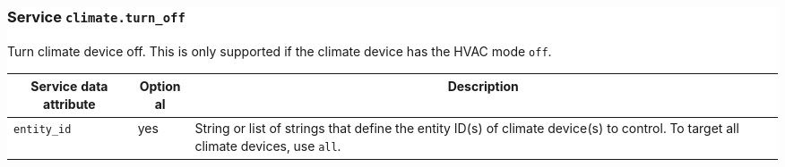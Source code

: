 ### Service `climate.turn_off`

Turn climate device off. This is only supported if the climate device has the HVAC mode `off`.

| Service data attribute | Optional | Description |
| ---------------------- | -------- | ----------- |
| `entity_id` | yes | String or list of strings that define the entity ID(s) of climate device(s) to control. To target all climate devices, use `all`.

